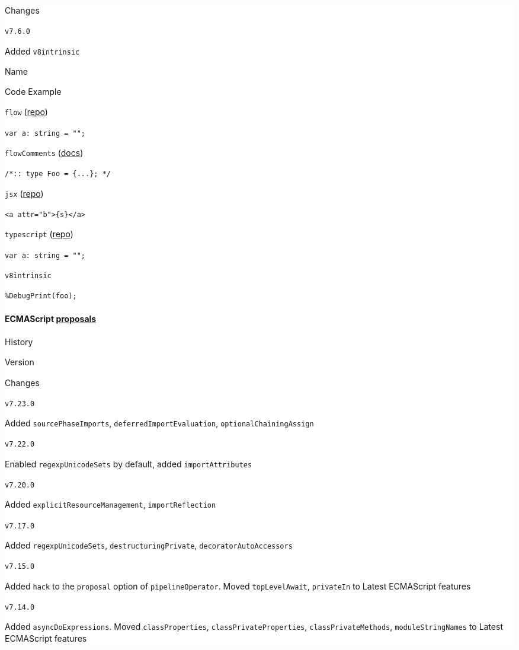Changes

`v7.6.0`

Added `v8intrinsic`

Name

Code Example

`flow` ([repo](https://github.com/facebook/flow))

`var a: string = "";`

`flowComments` ([docs](https://flow.org/en/docs/types/comments/))

`/*:: type Foo = {...}; */`

`jsx` ([repo](https://facebook.github.io/jsx/))

`<a attr="b">{s}</a>`

`typescript` ([repo](https://github.com/Microsoft/TypeScript))

`var a: string = "";`

`v8intrinsic`

`%DebugPrint(foo);`

#### ECMAScript [proposals](https://github.com/babel/proposals)[​](_docs_babel-parser.md#ecmascript-proposals)

History

Version

Changes

`v7.23.0`

Added `sourcePhaseImports`, `deferredImportEvaluation`, `optionalChainingAssign`

`v7.22.0`

Enabled `regexpUnicodeSets` by default, added `importAttributes`

`v7.20.0`

Added `explicitResourceManagement`, `importReflection`

`v7.17.0`

Added `regexpUnicodeSets`, `destructuringPrivate`, `decoratorAutoAccessors`

`v7.15.0`

Added `hack` to the `proposal` option of `pipelineOperator`. Moved `topLevelAwait`, `privateIn` to Latest ECMAScript features

`v7.14.0`

Added `asyncDoExpressions`. Moved `classProperties`, `classPrivateProperties`, `classPrivateMethods`, `moduleStringNames` to Latest ECMAScript features
